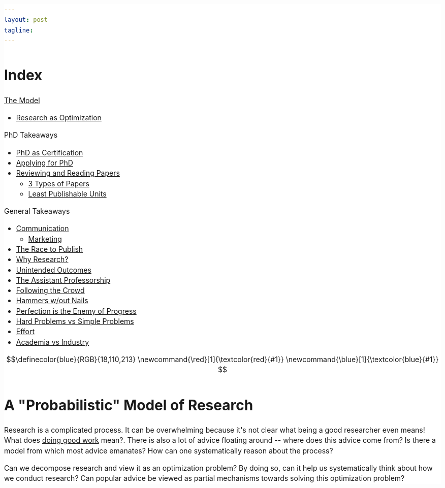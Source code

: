 ```yaml
---
layout: post
tagline:
---
```


# Index

[The Model](#thesimplemodel)

* [Research as Optimization](#researchopt)

PhD Takeaways

* [PhD as Certification](#phdcert)
* [Applying for PhD](#applying)
* [Reviewing and Reading Papers](#reviewing)
  * [3 Types of Papers](#threepapers)
  * [Least Publishable Units](#lpu)

General Takeaways

* [Communication](#communication)
  * [Marketing](#marketing)
* [The Race to Publish](#race)
* [Why Research?](#whyresearch)
* [Unintended Outcomes](#badoutcomes)
* [The Assistant Professorship](#assprof)
* [Following the Crowd](#thecrowd)
* [Hammers w/out Nails](#hammer)
* [Perfection is the Enemy of Progress](#perfection)
* [Hard Problems vs Simple Problems](#hardprobs)
* [Effort](#effort)
* [Academia vs Industry](#industry)


$$\definecolor{blue}{RGB}{18,110,213}
\newcommand{\red}[1]{\textcolor{red}{#1}}
\newcommand{\blue}[1]{\textcolor{blue}{#1}}
$$

# A "Probabilistic" Model of Research

Research is a complicated process.  It can be overwhelming because it's not clear what being a good researcher even means!
What does [doing good work](http://www.cs.virginia.edu/~robins/YouAndYourResearch.html) mean?.
There is also a lot of advice floating around -- where does this advice come from?  Is there a model from which most advice emanates?
How can one systematically reason about the process? 

Can we decompose research and view it as an optimization problem?  By doing so, can it help us systematically think about how we conduct research?  Can popular advice be viewed as partial mechanisms towards solving this optimization problem?
